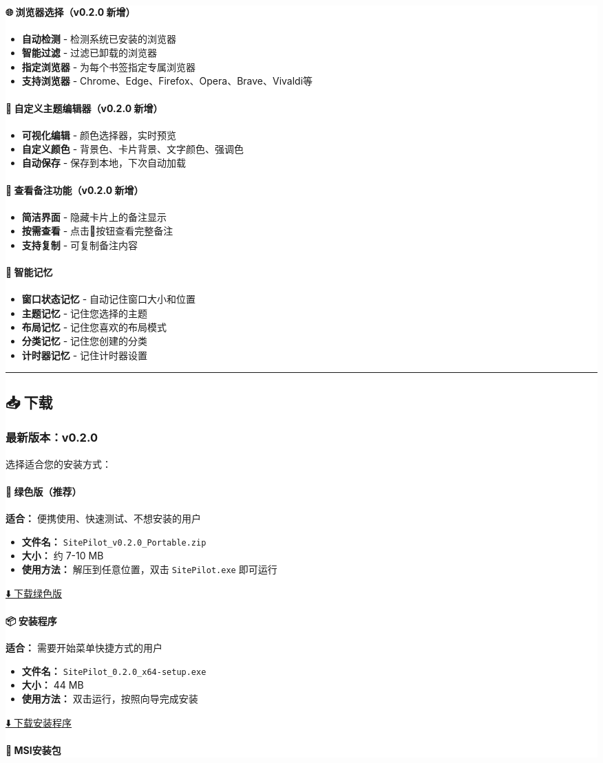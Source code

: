 #### 🌐 浏览器选择（v0.2.0 新增）
- **自动检测** - 检测系统已安装的浏览器
- **智能过滤** - 过滤已卸载的浏览器
- **指定浏览器** - 为每个书签指定专属浏览器
- **支持浏览器** - Chrome、Edge、Firefox、Opera、Brave、Vivaldi等

#### 🎨 自定义主题编辑器（v0.2.0 新增）
- **可视化编辑** - 颜色选择器，实时预览
- **自定义颜色** - 背景色、卡片背景、文字颜色、强调色
- **自动保存** - 保存到本地，下次自动加载

#### 📝 查看备注功能（v0.2.0 新增）
- **简洁界面** - 隐藏卡片上的备注显示
- **按需查看** - 点击📝按钮查看完整备注
- **支持复制** - 可复制备注内容

#### 💾 智能记忆
- **窗口状态记忆** - 自动记住窗口大小和位置
- **主题记忆** - 记住您选择的主题
- **布局记忆** - 记住您喜欢的布局模式
- **分类记忆** - 记住您创建的分类
- **计时器记忆** - 记住计时器设置

---

## 📥 下载

### 最新版本：v0.2.0

选择适合您的安装方式：

#### 🌟 绿色版（推荐）

**适合：** 便携使用、快速测试、不想安装的用户

- **文件名：** `SitePilot_v0.2.0_Portable.zip`
- **大小：** 约 7-10 MB
- **使用方法：** 解压到任意位置，双击 `SitePilot.exe` 即可运行

[⬇️ 下载绿色版](https://github.com/CKEN-STAR/SitePilot/releases/download/v0.2.0/SitePilot_v0.2.0_Portable.zip)

#### 📦 安装程序

**适合：** 需要开始菜单快捷方式的用户

- **文件名：** `SitePilot_0.2.0_x64-setup.exe`
- **大小：** 44 MB
- **使用方法：** 双击运行，按照向导完成安装

[⬇️ 下载安装程序](https://github.com/CKEN-STAR/SitePilot/releases/download/v0.2.0/SitePilot_0.2.0_x64-setup.exe)

#### 🏢 MSI安装包
